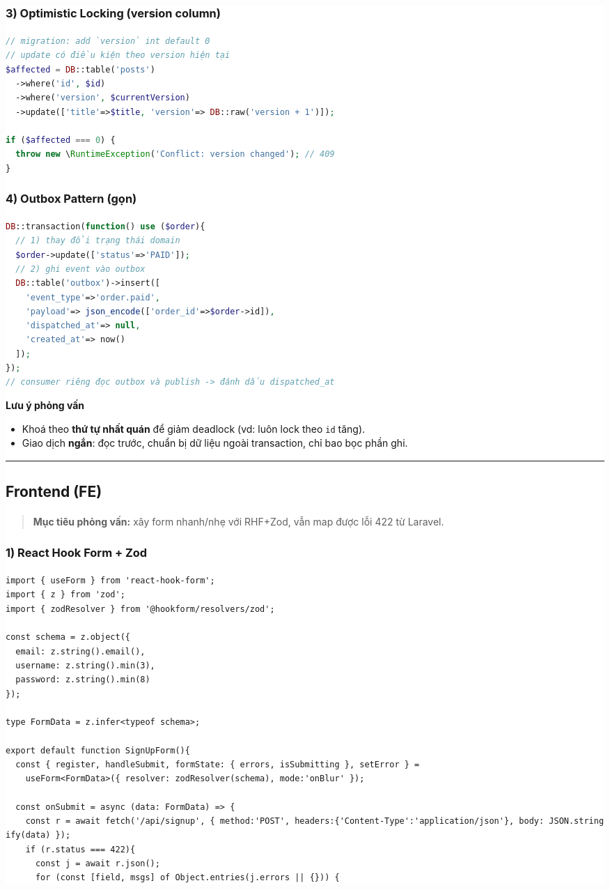 ### 3) Optimistic Locking (version column)
```php
// migration: add `version` int default 0
// update có điều kiện theo version hiện tại
$affected = DB::table('posts')
  ->where('id', $id)
  ->where('version', $currentVersion)
  ->update(['title'=>$title, 'version'=> DB::raw('version + 1')]);

if ($affected === 0) {
  throw new \RuntimeException('Conflict: version changed'); // 409
}
```

### 4) Outbox Pattern (gọn)
```php
DB::transaction(function() use ($order){
  // 1) thay đổi trạng thái domain
  $order->update(['status'=>'PAID']);
  // 2) ghi event vào outbox
  DB::table('outbox')->insert([
    'event_type'=>'order.paid',
    'payload'=> json_encode(['order_id'=>$order->id]),
    'dispatched_at'=> null,
    'created_at'=> now()
  ]);
});
// consumer riêng đọc outbox và publish -> đánh dấu dispatched_at
```

**Lưu ý phỏng vấn**
- Khoá theo **thứ tự nhất quán** để giảm deadlock (vd: luôn lock theo `id` tăng).
- Giao dịch **ngắn**: đọc trước, chuẩn bị dữ liệu ngoài transaction, chỉ bao bọc phần ghi.

---

## Frontend (FE)

> **Mục tiêu phỏng vấn:** xây form nhanh/nhẹ với RHF+Zod, vẫn map được lỗi 422 từ Laravel.

### 1) React Hook Form + Zod
```tsx
import { useForm } from 'react-hook-form';
import { z } from 'zod';
import { zodResolver } from '@hookform/resolvers/zod';

const schema = z.object({
  email: z.string().email(),
  username: z.string().min(3),
  password: z.string().min(8)
});

type FormData = z.infer<typeof schema>;

export default function SignUpForm(){
  const { register, handleSubmit, formState: { errors, isSubmitting }, setError } =
    useForm<FormData>({ resolver: zodResolver(schema), mode:'onBlur' });

  const onSubmit = async (data: FormData) => {
    const r = await fetch('/api/signup', { method:'POST', headers:{'Content-Type':'application/json'}, body: JSON.stringify(data) });
    if (r.status === 422){
      const j = await r.json();
      for (const [field, msgs] of Object.entries(j.errors || {})) {
```